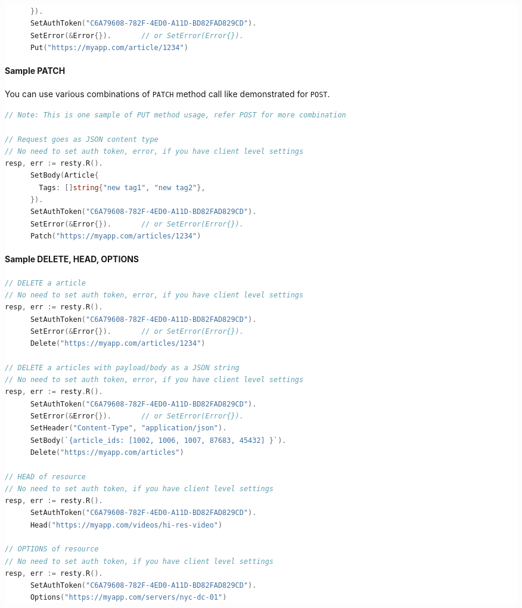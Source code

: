 ```go
      }).
      SetAuthToken("C6A79608-782F-4ED0-A11D-BD82FAD829CD").
      SetError(&Error{}).       // or SetError(Error{}).
      Put("https://myapp.com/article/1234")
```

#### Sample PATCH
You can use various combinations of `PATCH` method call like demonstrated for `POST`.
```go
// Note: This is one sample of PUT method usage, refer POST for more combination

// Request goes as JSON content type
// No need to set auth token, error, if you have client level settings
resp, err := resty.R().
      SetBody(Article{
        Tags: []string{"new tag1", "new tag2"},
      }).
      SetAuthToken("C6A79608-782F-4ED0-A11D-BD82FAD829CD").
      SetError(&Error{}).       // or SetError(Error{}).
      Patch("https://myapp.com/articles/1234")
```

#### Sample DELETE, HEAD, OPTIONS
```go
// DELETE a article
// No need to set auth token, error, if you have client level settings
resp, err := resty.R().
      SetAuthToken("C6A79608-782F-4ED0-A11D-BD82FAD829CD").
      SetError(&Error{}).       // or SetError(Error{}).
      Delete("https://myapp.com/articles/1234")

// DELETE a articles with payload/body as a JSON string
// No need to set auth token, error, if you have client level settings
resp, err := resty.R().
      SetAuthToken("C6A79608-782F-4ED0-A11D-BD82FAD829CD").
      SetError(&Error{}).       // or SetError(Error{}).
      SetHeader("Content-Type", "application/json").
      SetBody(`{article_ids: [1002, 1006, 1007, 87683, 45432] }`).
      Delete("https://myapp.com/articles")

// HEAD of resource
// No need to set auth token, if you have client level settings
resp, err := resty.R().
      SetAuthToken("C6A79608-782F-4ED0-A11D-BD82FAD829CD").
      Head("https://myapp.com/videos/hi-res-video")

// OPTIONS of resource
// No need to set auth token, if you have client level settings
resp, err := resty.R().
      SetAuthToken("C6A79608-782F-4ED0-A11D-BD82FAD829CD").
      Options("https://myapp.com/servers/nyc-dc-01")
```
